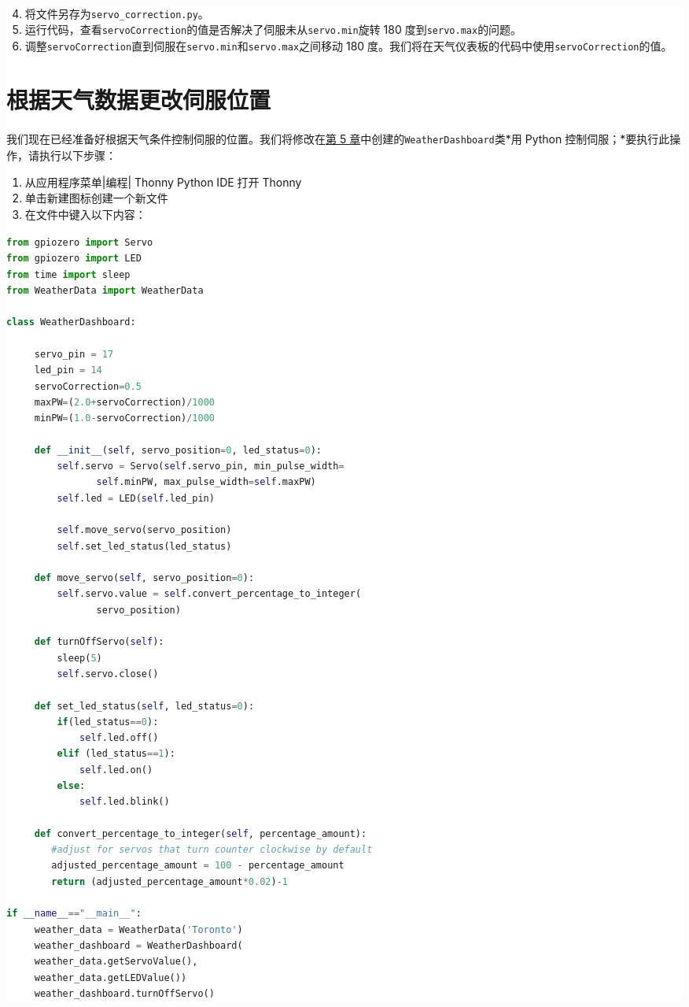 4.  将文件另存为`servo_correction.py`。
5.  运行代码，查看`servoCorrection`的值是否解决了伺服未从`servo.min`旋转 180 度到`servo.max`的问题。
6.  调整`servoCorrection`直到伺服在`servo.min`和`servo.max`之间移动 180 度。我们将在天气仪表板的代码中使用`servoCorrection`的值。

# 根据天气数据更改伺服位置

我们现在已经准备好根据天气条件控制伺服的位置。我们将修改在[第 5 章](05.html)中创建的`WeatherDashboard`类*用 Python 控制伺服；*要执行此操作，请执行以下步骤：

1.  从应用程序菜单|编程| Thonny Python IDE
    打开 Thonny
2.  单击新建图标创建一个新文件
3.  在文件中键入以下内容：

```py
from gpiozero import Servo
from gpiozero import LED
from time import sleep
from WeatherData import WeatherData

class WeatherDashboard:

     servo_pin = 17
     led_pin = 14
     servoCorrection=0.5
     maxPW=(2.0+servoCorrection)/1000
     minPW=(1.0-servoCorrection)/1000

     def __init__(self, servo_position=0, led_status=0):
         self.servo = Servo(self.servo_pin, min_pulse_width=
                self.minPW, max_pulse_width=self.maxPW)
         self.led = LED(self.led_pin)

         self.move_servo(servo_position)
         self.set_led_status(led_status)

     def move_servo(self, servo_position=0): 
         self.servo.value = self.convert_percentage_to_integer(
                servo_position)

     def turnOffServo(self):
         sleep(5)
         self.servo.close()

     def set_led_status(self, led_status=0):
         if(led_status==0):
             self.led.off()
         elif (led_status==1):
             self.led.on()
         else:
             self.led.blink()

     def convert_percentage_to_integer(self, percentage_amount):
        #adjust for servos that turn counter clockwise by default
        adjusted_percentage_amount = 100 - percentage_amount
        return (adjusted_percentage_amount*0.02)-1

if __name__=="__main__":
     weather_data = WeatherData('Toronto')
     weather_dashboard = WeatherDashboard(
     weather_data.getServoValue(),
     weather_data.getLEDValue())
     weather_dashboard.turnOffServo()
```
